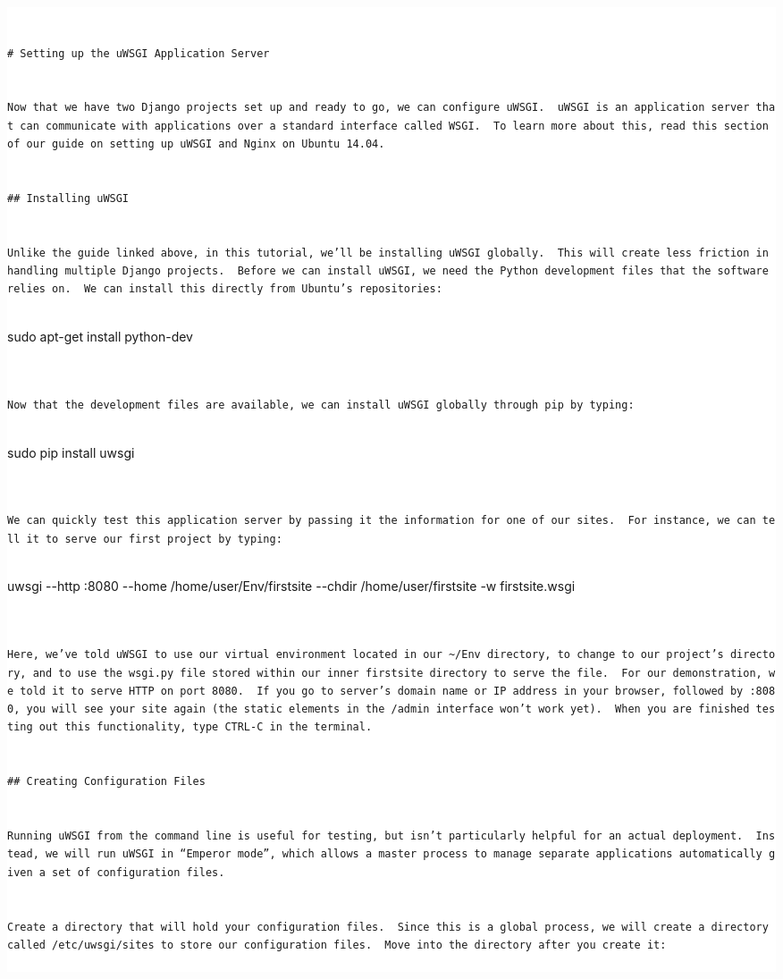 ```


# Setting up the uWSGI Application Server


Now that we have two Django projects set up and ready to go, we can configure uWSGI.  uWSGI is an application server that can communicate with applications over a standard interface called WSGI.  To learn more about this, read this section of our guide on setting up uWSGI and Nginx on Ubuntu 14.04.


## Installing uWSGI


Unlike the guide linked above, in this tutorial, we’ll be installing uWSGI globally.  This will create less friction in handling multiple Django projects.  Before we can install uWSGI, we need the Python development files that the software relies on.  We can install this directly from Ubuntu’s repositories:


```
sudo apt-get install python-dev

```


Now that the development files are available, we can install uWSGI globally through pip by typing:


```
sudo pip install uwsgi

```


We can quickly test this application server by passing it the information for one of our sites.  For instance, we can tell it to serve our first project by typing:


```
uwsgi --http :8080 --home /home/user/Env/firstsite --chdir /home/user/firstsite -w firstsite.wsgi

```


Here, we’ve told uWSGI to use our virtual environment located in our ~/Env directory, to change to our project’s directory, and to use the wsgi.py file stored within our inner firstsite directory to serve the file.  For our demonstration, we told it to serve HTTP on port 8080.  If you go to server’s domain name or IP address in your browser, followed by :8080, you will see your site again (the static elements in the /admin interface won’t work yet).  When you are finished testing out this functionality, type CTRL-C in the terminal.


## Creating Configuration Files


Running uWSGI from the command line is useful for testing, but isn’t particularly helpful for an actual deployment.  Instead, we will run uWSGI in “Emperor mode”, which allows a master process to manage separate applications automatically given a set of configuration files.


Create a directory that will hold your configuration files.  Since this is a global process, we will create a directory called /etc/uwsgi/sites to store our configuration files.  Move into the directory after you create it:


```